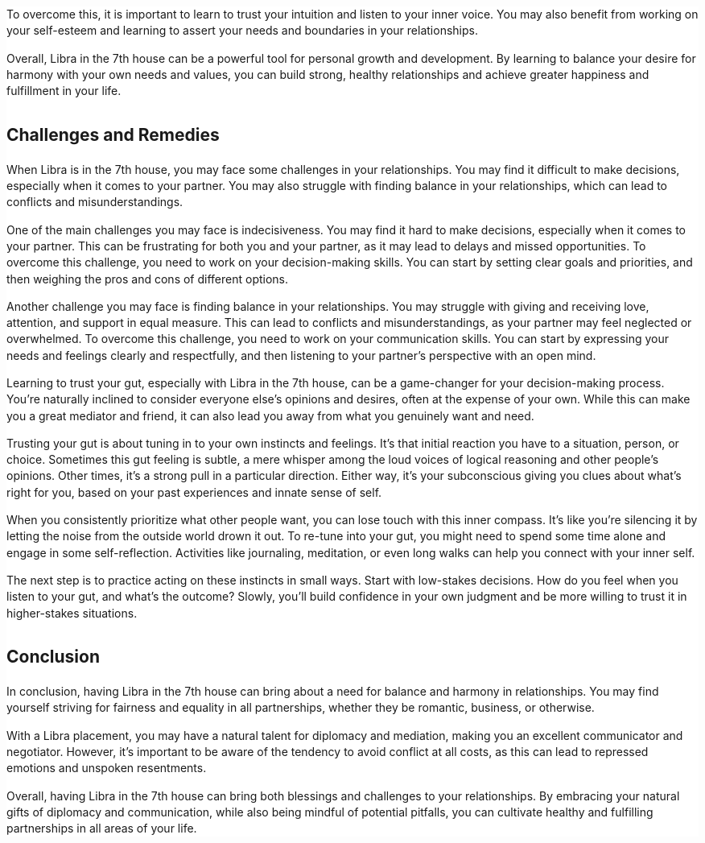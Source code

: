 To overcome this, it is important to learn to trust your intuition and listen to your inner voice. You may also benefit from working on your self-esteem and learning to assert your needs and boundaries in your relationships.

Overall, Libra in the 7th house can be a powerful tool for personal growth and development. By learning to balance your desire for harmony with your own needs and values, you can build strong, healthy relationships and achieve greater happiness and fulfillment in your life.

## Challenges and Remedies

When Libra is in the 7th house, you may face some challenges in your relationships. You may find it difficult to make decisions, especially when it comes to your partner. You may also struggle with finding balance in your relationships, which can lead to conflicts and misunderstandings.

One of the main challenges you may face is indecisiveness. You may find it hard to make decisions, especially when it comes to your partner. This can be frustrating for both you and your partner, as it may lead to delays and missed opportunities. To overcome this challenge, you need to work on your decision-making skills. You can start by setting clear goals and priorities, and then weighing the pros and cons of different options.

Another challenge you may face is finding balance in your relationships. You may struggle with giving and receiving love, attention, and support in equal measure. This can lead to conflicts and misunderstandings, as your partner may feel neglected or overwhelmed. To overcome this challenge, you need to work on your communication skills. You can start by expressing your needs and feelings clearly and respectfully, and then listening to your partner’s perspective with an open mind.

Learning to trust your gut, especially with Libra in the 7th house, can be a game-changer for your decision-making process. You’re naturally inclined to consider everyone else’s opinions and desires, often at the expense of your own. While this can make you a great mediator and friend, it can also lead you away from what you genuinely want and need.

Trusting your gut is about tuning in to your own instincts and feelings. It’s that initial reaction you have to a situation, person, or choice. Sometimes this gut feeling is subtle, a mere whisper among the loud voices of logical reasoning and other people’s opinions. Other times, it’s a strong pull in a particular direction. Either way, it’s your subconscious giving you clues about what’s right for you, based on your past experiences and innate sense of self.

When you consistently prioritize what other people want, you can lose touch with this inner compass. It’s like you’re silencing it by letting the noise from the outside world drown it out. To re-tune into your gut, you might need to spend some time alone and engage in some self-reflection. Activities like journaling, meditation, or even long walks can help you connect with your inner self.

The next step is to practice acting on these instincts in small ways. Start with low-stakes decisions. How do you feel when you listen to your gut, and what’s the outcome? Slowly, you’ll build confidence in your own judgment and be more willing to trust it in higher-stakes situations.

## Conclusion

In conclusion, having Libra in the 7th house can bring about a need for balance and harmony in relationships. You may find yourself striving for fairness and equality in all partnerships, whether they be romantic, business, or otherwise.

With a Libra placement, you may have a natural talent for diplomacy and mediation, making you an excellent communicator and negotiator. However, it’s important to be aware of the tendency to avoid conflict at all costs, as this can lead to repressed emotions and unspoken resentments.

Overall, having Libra in the 7th house can bring both blessings and challenges to your relationships. By embracing your natural gifts of diplomacy and communication, while also being mindful of potential pitfalls, you can cultivate healthy and fulfilling partnerships in all areas of your life.